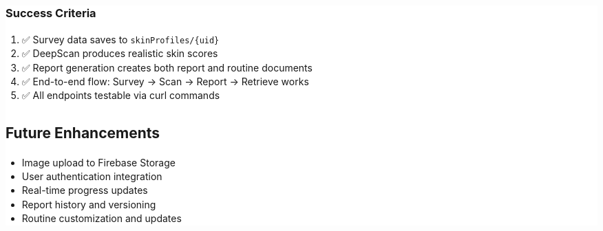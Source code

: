 ### Success Criteria
1. ✅ Survey data saves to `skinProfiles/{uid}`
2. ✅ DeepScan produces realistic skin scores
3. ✅ Report generation creates both report and routine documents  
4. ✅ End-to-end flow: Survey → Scan → Report → Retrieve works
5. ✅ All endpoints testable via curl commands

## Future Enhancements
- Image upload to Firebase Storage
- User authentication integration
- Real-time progress updates
- Report history and versioning
- Routine customization and updates
